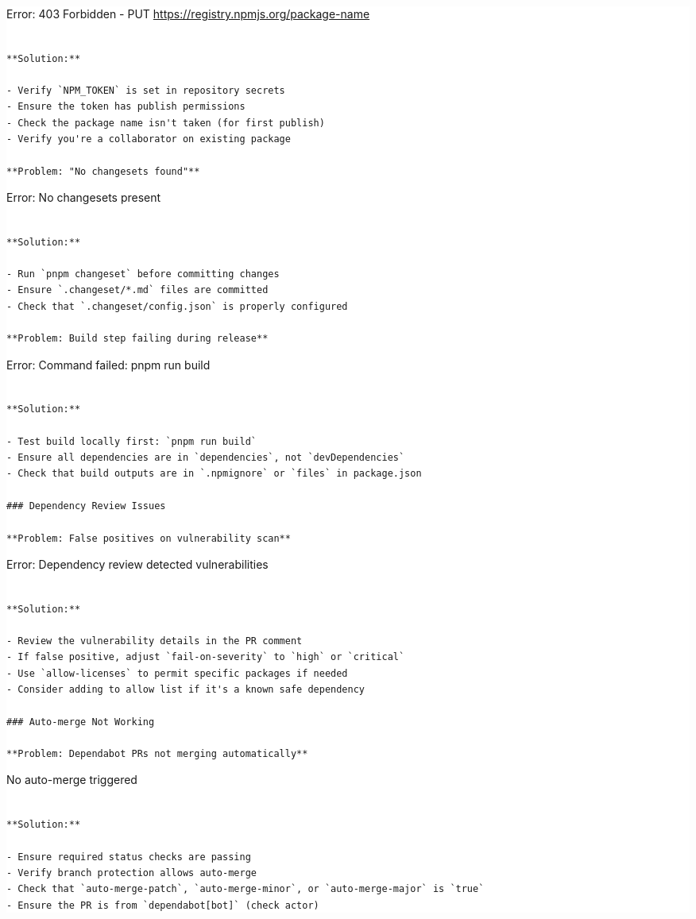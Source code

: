 ```

```
Error: 403 Forbidden - PUT https://registry.npmjs.org/package-name
```

**Solution:**

- Verify `NPM_TOKEN` is set in repository secrets
- Ensure the token has publish permissions
- Check the package name isn't taken (for first publish)
- Verify you're a collaborator on existing package

**Problem: "No changesets found"**

```
Error: No changesets present
```

**Solution:**

- Run `pnpm changeset` before committing changes
- Ensure `.changeset/*.md` files are committed
- Check that `.changeset/config.json` is properly configured

**Problem: Build step failing during release**

```
Error: Command failed: pnpm run build
```

**Solution:**

- Test build locally first: `pnpm run build`
- Ensure all dependencies are in `dependencies`, not `devDependencies`
- Check that build outputs are in `.npmignore` or `files` in package.json

### Dependency Review Issues

**Problem: False positives on vulnerability scan**

```
Error: Dependency review detected vulnerabilities
```

**Solution:**

- Review the vulnerability details in the PR comment
- If false positive, adjust `fail-on-severity` to `high` or `critical`
- Use `allow-licenses` to permit specific packages if needed
- Consider adding to allow list if it's a known safe dependency

### Auto-merge Not Working

**Problem: Dependabot PRs not merging automatically**

```
No auto-merge triggered
```

**Solution:**

- Ensure required status checks are passing
- Verify branch protection allows auto-merge
- Check that `auto-merge-patch`, `auto-merge-minor`, or `auto-merge-major` is `true`
- Ensure the PR is from `dependabot[bot]` (check actor)
```